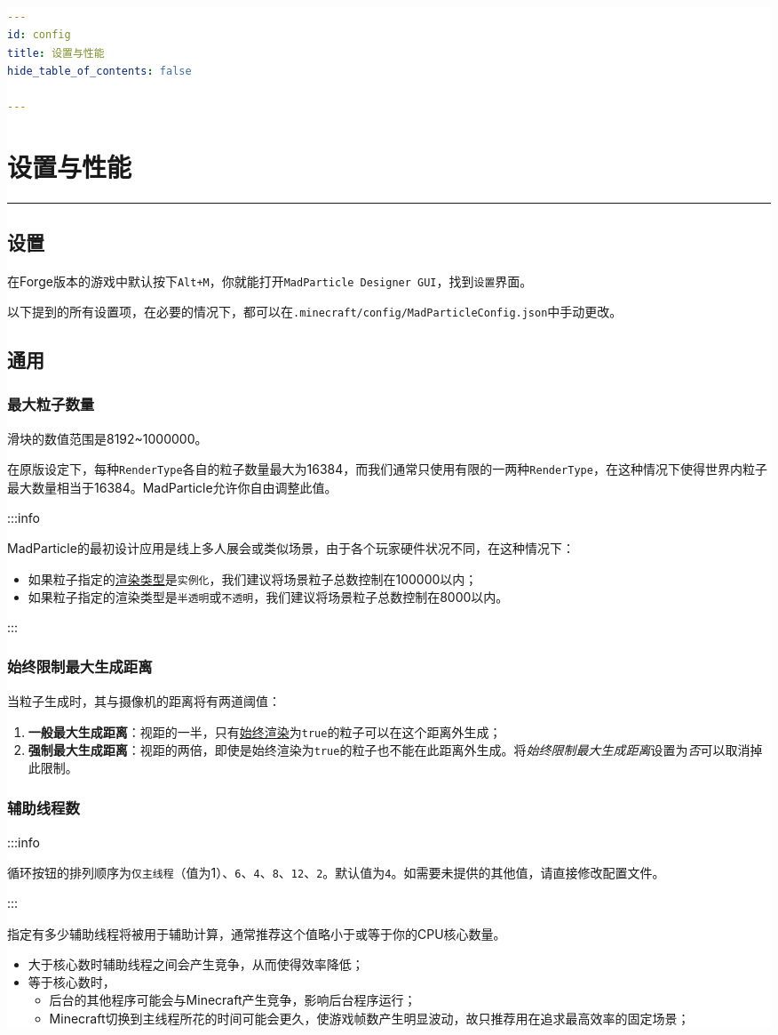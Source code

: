 ```yaml
---
id: config
title: 设置与性能
hide_table_of_contents: false

---
```


# 设置与性能

---

## 设置

在Forge版本的游戏中默认按下`Alt+M`，你就能打开`MadParticle Designer GUI`，找到`设置`界面。

以下提到的所有设置项，在必要的情况下，都可以在`.minecraft/config/MadParticleConfig.json`中手动更改。

## 通用

### 最大粒子数量

滑块的数值范围是8192~1000000。

在原版设定下，每种`RenderType`各自的粒子数量最大为16384，而我们通常只使用有限的一两种`RenderType`，在这种情况下使得世界内粒子最大数量相当于16384。MadParticle允许你自由调整此值。

:::info

MadParticle的最初设计应用是线上多人展会或类似场景，由于各个玩家硬件状况不同，在这种情况下：

- 如果粒子指定的[渲染类型](command#rendertype)是`实例化`，我们建议将场景粒子总数控制在100000以内；
- 如果粒子指定的渲染类型是`半透明`或`不透明`，我们建议将场景粒子总数控制在8000以内。

:::

### 始终限制最大生成距离

当粒子生成时，其与摄像机的距离将有两道阈值：

1. **一般最大生成距离**：视距的一半，只有[始终渲染](command#lifetime-alwaysrender-amount)为`true`的粒子可以在这个距离外生成；
1. **强制最大生成距离**：视距的两倍，即使是始终渲染为`true`的粒子也不能在此距离外生成。将*始终限制最大生成距离*设置为*否*可以取消掉此限制。

### 辅助线程数

:::info

循环按钮的排列顺序为`仅主线程`（值为1）、`6`、`4`、`8`、`12`、`2`。默认值为`4`。如需要未提供的其他值，请直接修改配置文件。

:::

指定有多少辅助线程将被用于辅助计算，通常推荐这个值略小于或等于你的CPU核心数量。

- 大于核心数时辅助线程之间会产生竞争，从而使得效率降低；
- 等于核心数时，
  - 后台的其他程序可能会与Minecraft产生竞争，影响后台程序运行；
  - Minecraft切换到主线程所花的时间可能会更久，使游戏帧数产生明显波动，故只推荐用在追求最高效率的固定场景；
